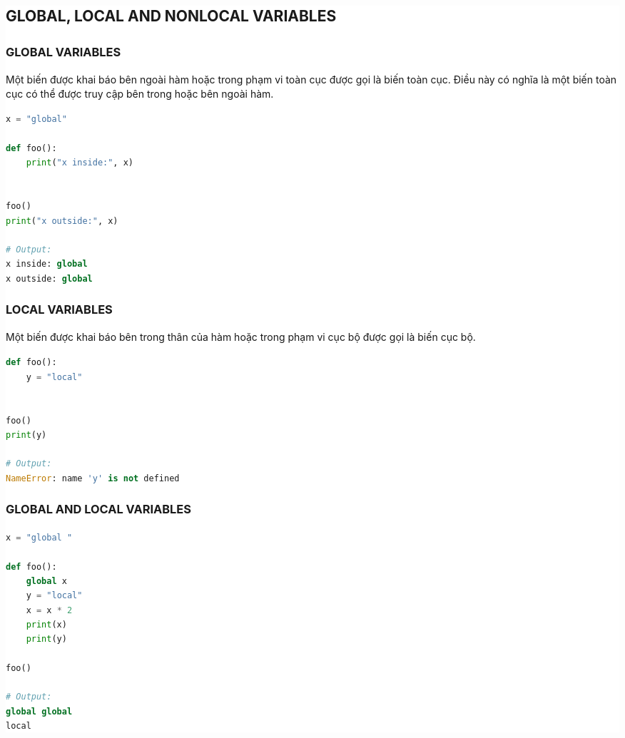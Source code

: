 ## GLOBAL, LOCAL AND NONLOCAL VARIABLES

### GLOBAL VARIABLES

Một biến được khai báo bên ngoài hàm hoặc trong phạm vi toàn cục được gọi là biến toàn cục. Điều này có nghĩa là một biến toàn cục có thể được truy cập bên trong hoặc bên ngoài hàm.

```python
x = "global"

def foo():
    print("x inside:", x)


foo()
print("x outside:", x)

# Output:
x inside: global
x outside: global
```

### LOCAL VARIABLES

Một biến được khai báo bên trong thân của hàm hoặc trong phạm vi cục bộ được gọi là biến cục bộ.

```python
def foo():
    y = "local"


foo()
print(y)

# Output:
NameError: name 'y' is not defined
```

### GLOBAL AND LOCAL VARIABLES

```python
x = "global "

def foo():
    global x
    y = "local"
    x = x * 2
    print(x)
    print(y)

foo()

# Output:
global global 
local
```
